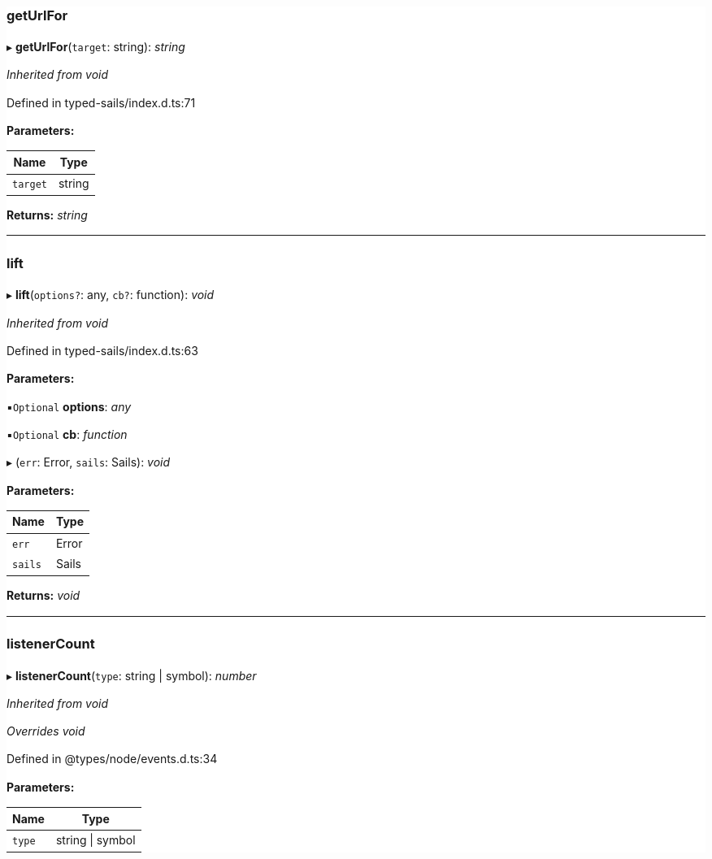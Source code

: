 ###  getUrlFor

▸ **getUrlFor**(`target`: string): *string*

*Inherited from void*

Defined in typed-sails/index.d.ts:71

**Parameters:**

Name | Type |
------ | ------ |
`target` | string |

**Returns:** *string*

___

###  lift

▸ **lift**(`options?`: any, `cb?`: function): *void*

*Inherited from void*

Defined in typed-sails/index.d.ts:63

**Parameters:**

▪`Optional`  **options**: *any*

▪`Optional`  **cb**: *function*

▸ (`err`: Error, `sails`: Sails): *void*

**Parameters:**

Name | Type |
------ | ------ |
`err` | Error |
`sails` | Sails |

**Returns:** *void*

___

###  listenerCount

▸ **listenerCount**(`type`: string | symbol): *number*

*Inherited from void*

*Overrides void*

Defined in @types/node/events.d.ts:34

**Parameters:**

Name | Type |
------ | ------ |
`type` | string &#124; symbol |
